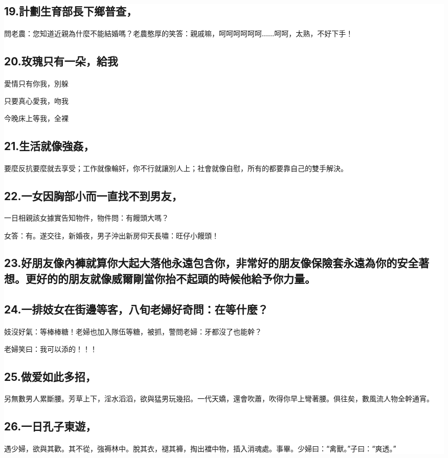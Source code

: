 


## 19.計劃生育部長下鄉普查，
問老農：您知道近親為什麼不能結婚嗎？老農憨厚的笑答：親戚嘛，呵呵呵呵呵呵……呵呵，太熟，不好下手！





## 20.玫瑰只有一朵，給我

愛情只有你我，別躲

只要真心愛我，吻我

今晚床上等我，全裸





## 21.生活就像強姦，
要麼反抗要麼就去享受；工作就像輪奸，你不行就讓別人上；社會就像自慰，所有的都要靠自己的雙手解決。





## 22.一女因胸部小而一直找不到男友，
一日相親該女據實告知物件，物件問：有饅頭大嗎？

女答：有。遂交往，新婚夜，男子沖出新房仰天長嘯：旺仔小饅頭！





## 23.好朋友像內褲就算你大起大落他永遠包含你，非常好的朋友像保險套永遠為你的安全著想。更好的的朋友就像威爾剛當你抬不起頭的時候他給予你力量。





## 24.一排妓女在街邊等客，八旬老婦好奇問：在等什麼？

妓沒好氣：等棒棒糖！老婦也加入隊伍等糖，被抓，警問老婦：牙都沒了也能幹？

老婦笑曰：我可以添的！！！





## 25.做爱如此多招，
另無數男人累斷腰。芳草上下，淫水滔滔，欲與猛男玩幾招。一代天嬌，還會吹蕭，吹得你早上彎著腰。俱往矣，數風流人物全幹通宵。





## 26.一日孔子東遊，
遇少婦，欲與其歡。其不從，強褥林中。脫其衣，褪其褲，掏出襠中物，插入消魂處。事畢。少婦曰：“禽獸。”子曰：“爽透。”
